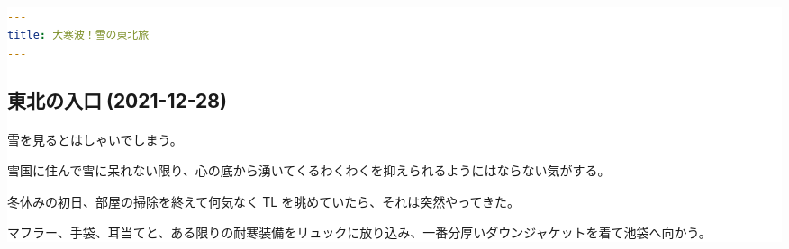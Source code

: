 ```yaml
---
title: 大寒波！雪の東北旅
---
```


## 東北の入口 (2021-12-28)

雪を見るとはしゃいでしまう。

雪国に住んで雪に呆れない限り、心の底から湧いてくるわくわくを抑えられるようにはならない気がする。

冬休みの初日、部屋の掃除を終えて何気なく TL を眺めていたら、それは突然やってきた。

マフラー、手袋、耳当てと、ある限りの耐寒装備をリュックに放り込み、一番分厚いダウンジャケットを着て池袋へ向かう。
